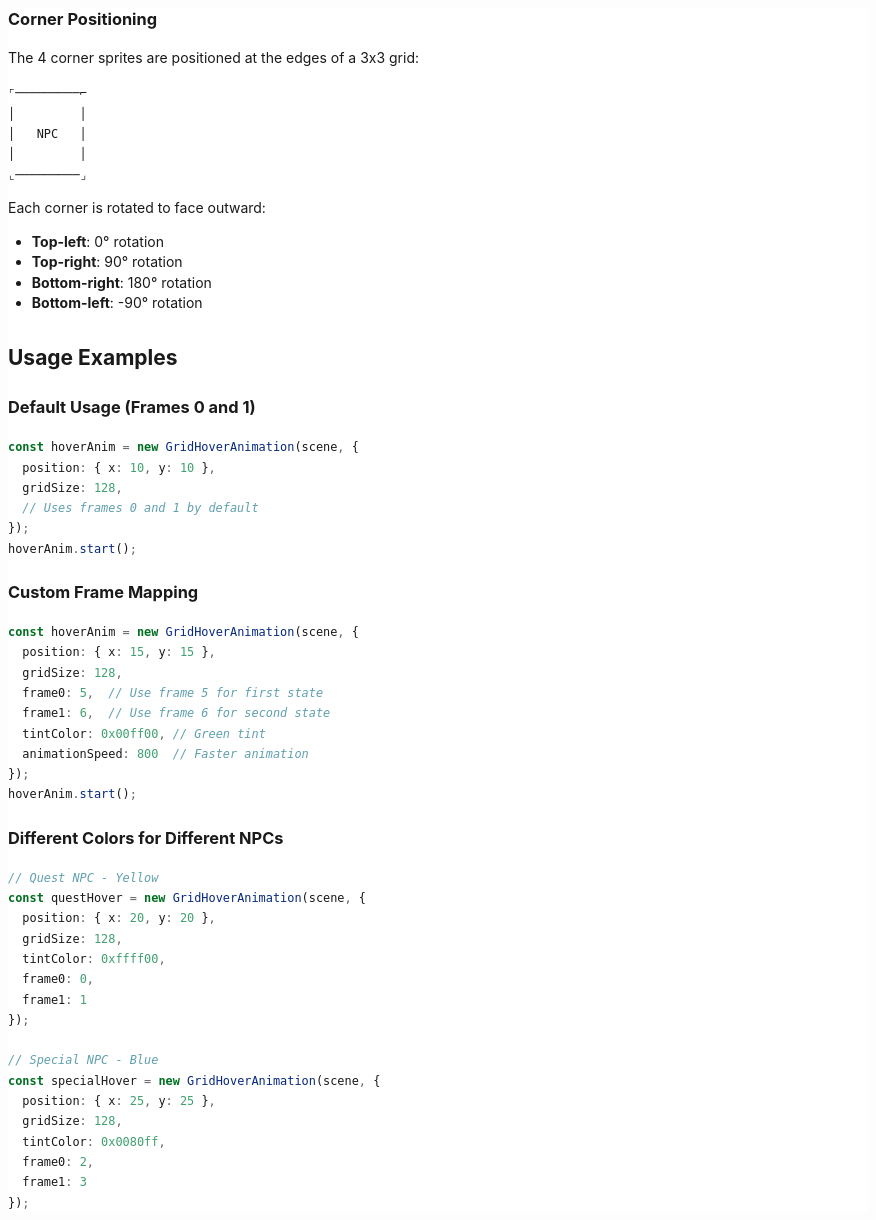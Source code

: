### Corner Positioning
The 4 corner sprites are positioned at the edges of a 3x3 grid:
```
⌜─────────⌐
│         │
│   NPC   │
│         │
⌞─────────⌟
```

Each corner is rotated to face outward:
- **Top-left**: 0° rotation
- **Top-right**: 90° rotation  
- **Bottom-right**: 180° rotation
- **Bottom-left**: -90° rotation

## Usage Examples

### Default Usage (Frames 0 and 1)
```typescript
const hoverAnim = new GridHoverAnimation(scene, {
  position: { x: 10, y: 10 },
  gridSize: 128,
  // Uses frames 0 and 1 by default
});
hoverAnim.start();
```

### Custom Frame Mapping
```typescript
const hoverAnim = new GridHoverAnimation(scene, {
  position: { x: 15, y: 15 },
  gridSize: 128,
  frame0: 5,  // Use frame 5 for first state
  frame1: 6,  // Use frame 6 for second state
  tintColor: 0x00ff00, // Green tint
  animationSpeed: 800  // Faster animation
});
hoverAnim.start();
```

### Different Colors for Different NPCs
```typescript
// Quest NPC - Yellow
const questHover = new GridHoverAnimation(scene, {
  position: { x: 20, y: 20 },
  gridSize: 128,
  tintColor: 0xffff00,
  frame0: 0,
  frame1: 1
});

// Special NPC - Blue  
const specialHover = new GridHoverAnimation(scene, {
  position: { x: 25, y: 25 },
  gridSize: 128,
  tintColor: 0x0080ff,
  frame0: 2,
  frame1: 3
});
```
